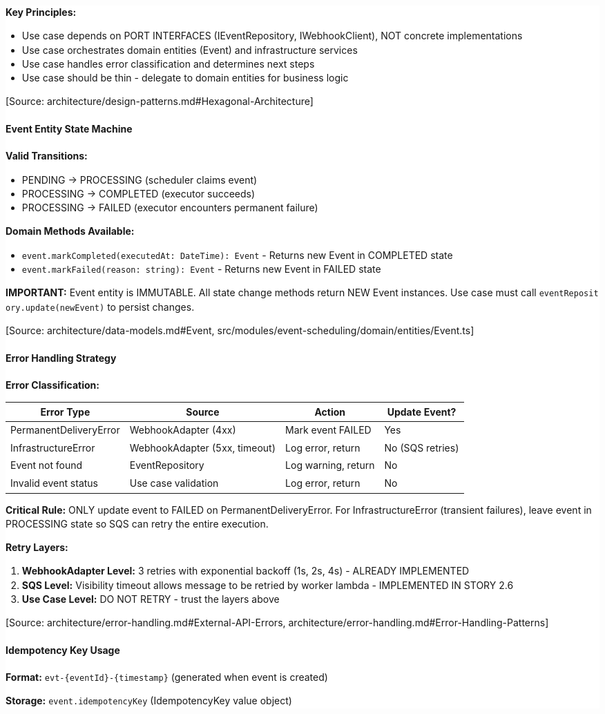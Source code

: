 **Key Principles:**
- Use case depends on PORT INTERFACES (IEventRepository, IWebhookClient), NOT concrete implementations
- Use case orchestrates domain entities (Event) and infrastructure services
- Use case handles error classification and determines next steps
- Use case should be thin - delegate to domain entities for business logic

[Source: architecture/design-patterns.md#Hexagonal-Architecture]

#### Event Entity State Machine

**Valid Transitions:**
- PENDING → PROCESSING (scheduler claims event)
- PROCESSING → COMPLETED (executor succeeds)
- PROCESSING → FAILED (executor encounters permanent failure)

**Domain Methods Available:**
- `event.markCompleted(executedAt: DateTime): Event` - Returns new Event in COMPLETED state
- `event.markFailed(reason: string): Event` - Returns new Event in FAILED state

**IMPORTANT:** Event entity is IMMUTABLE. All state change methods return NEW Event instances. Use case must call `eventRepository.update(newEvent)` to persist changes.

[Source: architecture/data-models.md#Event, src/modules/event-scheduling/domain/entities/Event.ts]

#### Error Handling Strategy

**Error Classification:**

| Error Type | Source | Action | Update Event? |
|------------|--------|--------|---------------|
| PermanentDeliveryError | WebhookAdapter (4xx) | Mark event FAILED | Yes |
| InfrastructureError | WebhookAdapter (5xx, timeout) | Log error, return | No (SQS retries) |
| Event not found | EventRepository | Log warning, return | No |
| Invalid event status | Use case validation | Log error, return | No |

**Critical Rule:** ONLY update event to FAILED on PermanentDeliveryError. For InfrastructureError (transient failures), leave event in PROCESSING state so SQS can retry the entire execution.

**Retry Layers:**
1. **WebhookAdapter Level:** 3 retries with exponential backoff (1s, 2s, 4s) - ALREADY IMPLEMENTED
2. **SQS Level:** Visibility timeout allows message to be retried by worker lambda - IMPLEMENTED IN STORY 2.6
3. **Use Case Level:** DO NOT RETRY - trust the layers above

[Source: architecture/error-handling.md#External-API-Errors, architecture/error-handling.md#Error-Handling-Patterns]

#### Idempotency Key Usage

**Format:** `evt-{eventId}-{timestamp}` (generated when event is created)

**Storage:** `event.idempotencyKey` (IdempotencyKey value object)
